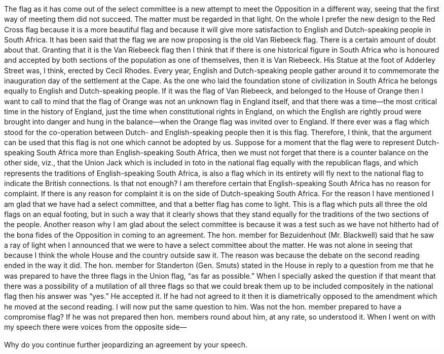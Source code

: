 <p>The flag as it has come out of the select committee is a new attempt to meet the Opposition in a different way, seeing that the first way of meeting them did not succeed. The matter must be regarded in that light. On the whole I prefer the new design to the Red Cross flag because it is a more beautiful flag and because it will give more satisfaction to English and Dutch-speaking people in South Africa. It has been said that the flag we are now proposing is the old Van Riebeeck flag. There is a certain amount of doubt about that. Granting that it is the Van Riebeeck flag then I think that if there is one historical figure in South Africa who is honoured and accepted by both sections of the population as one of themselves, then it is Van Riebeeck. His Statue at the foot of Adderley Street was, I think, erected by Cecil Rhodes. Every year, English and Dutch-speaking people gather around it to commemorate the inauguration day of the settlement at the Cape. As the one who laid the foundation stone of civilization in South Africa he belongs equally to English and Dutch-speaking people. If it was the flag of Van Riebeeck, and belonged to the House of Orange then I want to call to mind that the flag of Orange was not an unknown flag in England itself, and that there was a time&#x2014;the most critical time in the history of England, just the time when constitutional rights in England, on which the English are rightly proud were brought into danger and hung in the balance&#x2014;when the Orange flag was invited over to England. If there ever was a flag which stood for the co-operation between Dutch- and English-speaking people then it is this flag. Therefore, I think, that the argument can be used that this flag is not one which cannot be adopted by us. Suppose for a moment that the flag were to represent Dutch-speaking South Africa more than English-speaking South Africa, then we must not forget that there is a counter balance on the other side, <span class="col_5437-5438" refersTo="page_1379"/>viz., that the Union Jack which is included in toto in the national flag equally with the republican flags, and which represents the traditions of English-speaking South Africa, is also a flag which in its entirety will fly next to the national flag to indicate the British connections. Is that not enough? I am therefore certain that English-speaking South Africa has no reason for complaint. If there is any reason for complaint it is on the side of Dutch-speaking South Africa. For the reason I have mentioned I am glad that we have had a select committee, and that a better flag has come to light. This is a flag which puts all three the old flags on an equal footing, but in such a way that it clearly shows that they stand equally for the traditions of the two sections of the people. Another reason why I am glad about the select committee is because it was a test such as we have not hitherto had of the bona fides of the Opposition in coming to an agreement. The hon. member for Bezuidenhout (Mr. Blackwell) said that he saw a ray of light when I announced that we were to have a select committee about the matter. He was not alone in seeing that because I think the whole House and the country outside saw it. The reason was because the debate on the second reading ended in the way it did. The hon. member for Standerton (Gen. Smuts) stated in the House in reply to a question from me that he was prepared to have the three flags in the Union flag, &#x201C;as far as possible.&#x201D; When I specially asked the question if that meant that there was a possibility of a mutilation of all three flags so that we could break them up to be included compositely in the national flag then his answer was &#x201C;yes.&#x201D; He accepted it. If he had not agreed to it then it is diametrically opposed to the amendment which he moved at the second reading. I will now put the same question to him. Was not the hon. member prepared to have a compromise flag? If he was not prepared then hon. members round about him, at any rate, so understood it. When I went on with my speech there were voices from the opposite side&#x2014;</p>

<block name="quote">Why do you continue further jeopardizing an agreement by your speech.</block>

